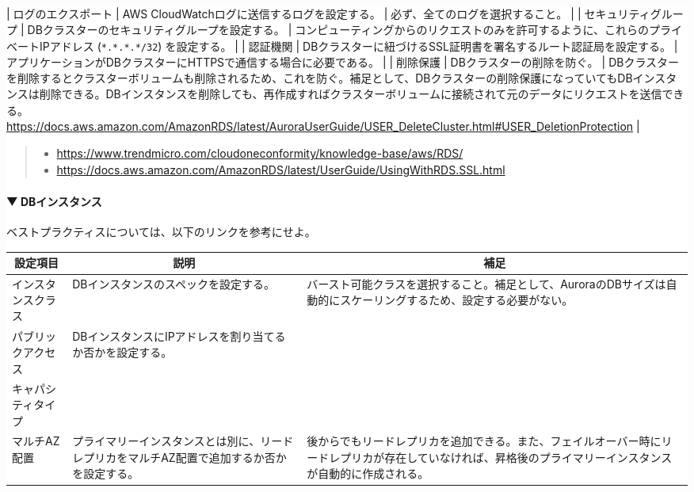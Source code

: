 | ログのエクスポート      | AWS CloudWatchログに送信するログを設定する。                                                                                 | 必ず、全てのログを選択すること。                                                                                                                                                                                                                                                                                                                                                                                                                                                                                                                                                                                                                                                                                                                                                                                                                                                                                                                                                        |
| セキュリティグループ    | DBクラスターのセキュリティグループを設定する。                                                                               | コンピューティングからのリクエストのみを許可するように、これらのプライベートIPアドレス (`*.*.*.*/32`) を設定する。                                                                                                                                                                                                                                                                                                                                                                                                                                                                                                                                                                                                                                                                                                                                                                                                                                                                      |
| 認証機関                | DBクラスターに紐づけるSSL証明書を署名するルート認証局を設定する。                                                            | アプリケーションがDBクラスターにHTTPSで通信する場合に必要である。                                                                                                                                                                                                                                                                                                                                                                                                                                                                                                                                                                                                                                                                                                                                                                                                                                                                                                                       |
| 削除保護                | DBクラスターの削除を防ぐ。                                                                                                   | DBクラスターを削除するとクラスターボリュームも削除されるため、これを防ぐ。補足として、DBクラスターの削除保護になっていてもDBインスタンスは削除できる。DBインスタンスを削除しても、再作成すればクラスターボリュームに接続されて元のデータにリクエストを送信できる。<br>https://docs.aws.amazon.com/AmazonRDS/latest/AuroraUserGuide/USER_DeleteCluster.html#USER_DeletionProtection                                                                                                                                                                                                                                                                                                                                                                                                                                                                                                                                                                                                      |

> - https://www.trendmicro.com/cloudoneconformity/knowledge-base/aws/RDS/
> - https://docs.aws.amazon.com/AmazonRDS/latest/UserGuide/UsingWithRDS.SSL.html

#### ▼ DBインスタンス

ベストプラクティスについては、以下のリンクを参考にせよ。

| 設定項目                               | 説明                                                                                       | 補足                                                                                                                                                       |
| -------------------------------------- | ------------------------------------------------------------------------------------------ | ---------------------------------------------------------------------------------------------------------------------------------------------------------- |
| インスタンスクラス                     | DBインスタンスのスペックを設定する。                                                       | バースト可能クラスを選択すること。補足として、AuroraのDBサイズは自動的にスケーリングするため、設定する必要がない。                                         |
| パブリックアクセス                     | DBインスタンスにIPアドレスを割り当てるか否かを設定する。                                   |                                                                                                                                                            |
| キャパシティタイプ                     |                                                                                            |                                                                                                                                                            |
| マルチAZ配置                           | プライマリーインスタンスとは別に、リードレプリカをマルチAZ配置で追加するか否かを設定する。 | 後からでもリードレプリカを追加できる。また、フェイルオーバー時にリードレプリカが存在していなければ、昇格後のプライマリーインスタンスが自動的に作成される。 |